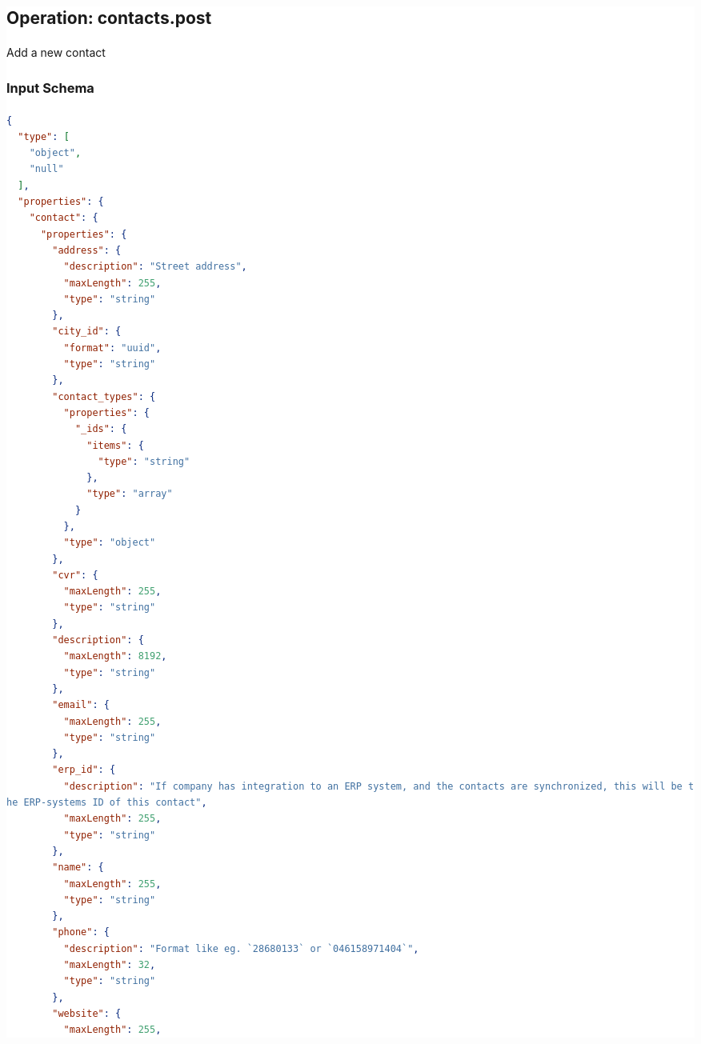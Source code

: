 ## Operation: contacts.post
Add a new contact

### Input Schema
```json
{
  "type": [
    "object",
    "null"
  ],
  "properties": {
    "contact": {
      "properties": {
        "address": {
          "description": "Street address",
          "maxLength": 255,
          "type": "string"
        },
        "city_id": {
          "format": "uuid",
          "type": "string"
        },
        "contact_types": {
          "properties": {
            "_ids": {
              "items": {
                "type": "string"
              },
              "type": "array"
            }
          },
          "type": "object"
        },
        "cvr": {
          "maxLength": 255,
          "type": "string"
        },
        "description": {
          "maxLength": 8192,
          "type": "string"
        },
        "email": {
          "maxLength": 255,
          "type": "string"
        },
        "erp_id": {
          "description": "If company has integration to an ERP system, and the contacts are synchronized, this will be the ERP-systems ID of this contact",
          "maxLength": 255,
          "type": "string"
        },
        "name": {
          "maxLength": 255,
          "type": "string"
        },
        "phone": {
          "description": "Format like eg. `28680133` or `046158971404`",
          "maxLength": 32,
          "type": "string"
        },
        "website": {
          "maxLength": 255,
```